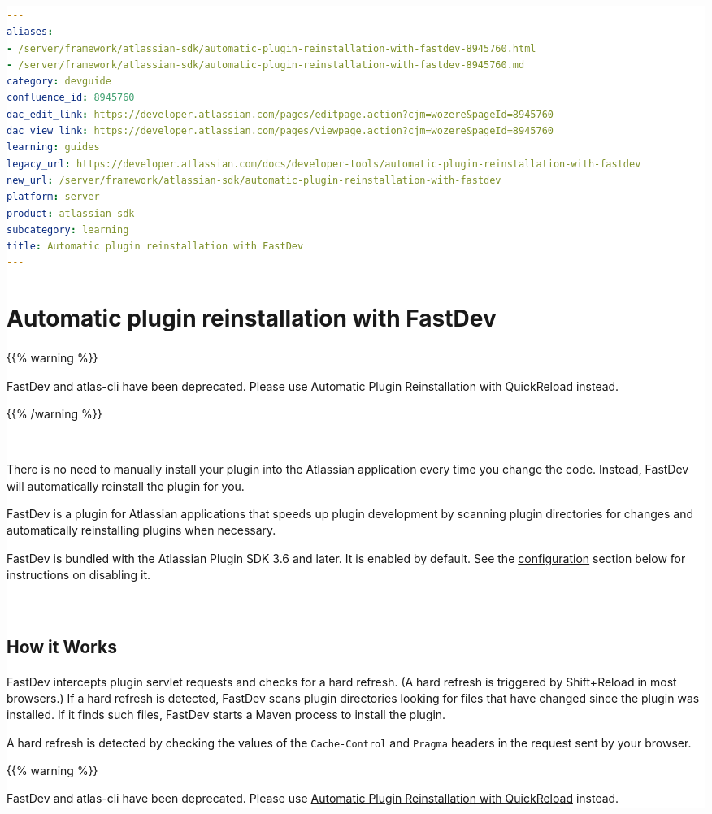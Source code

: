 ```yaml
---
aliases:
- /server/framework/atlassian-sdk/automatic-plugin-reinstallation-with-fastdev-8945760.html
- /server/framework/atlassian-sdk/automatic-plugin-reinstallation-with-fastdev-8945760.md
category: devguide
confluence_id: 8945760
dac_edit_link: https://developer.atlassian.com/pages/editpage.action?cjm=wozere&pageId=8945760
dac_view_link: https://developer.atlassian.com/pages/viewpage.action?cjm=wozere&pageId=8945760
learning: guides
legacy_url: https://developer.atlassian.com/docs/developer-tools/automatic-plugin-reinstallation-with-fastdev
new_url: /server/framework/atlassian-sdk/automatic-plugin-reinstallation-with-fastdev
platform: server
product: atlassian-sdk
subcategory: learning
title: Automatic plugin reinstallation with FastDev
---
```

# Automatic plugin reinstallation with FastDev

{{% warning %}}

FastDev and atlas-cli have been deprecated. Please use [Automatic Plugin Reinstallation with QuickReload](/server/framework/atlassian-sdk/automatic-plugin-reinstallation-with-quickreload) instead.

{{% /warning %}}

 

There is no need to manually install your plugin into the Atlassian application every time you change the code. Instead, FastDev will automatically reinstall the plugin for you.

FastDev is a plugin for Atlassian applications that speeds up plugin development by scanning plugin directories for changes and automatically reinstalling plugins when necessary.

FastDev is bundled with the Atlassian Plugin SDK 3.6 and later. It is enabled by default. See the [configuration](#configuration) section below for instructions on disabling it.

 

## How it Works

FastDev intercepts plugin servlet requests and checks for a hard refresh. (A hard refresh is triggered by Shift+Reload in most browsers.) If a hard refresh is detected, FastDev scans plugin directories looking for files that have changed since the plugin was installed. If it finds such files, FastDev starts a Maven process to install the plugin.

A hard refresh is detected by checking the values of the `Cache-Control` and `Pragma` headers in the request sent by your browser.

{{% warning %}}

FastDev and atlas-cli have been deprecated. Please use [Automatic Plugin Reinstallation with QuickReload](https://developer.atlassian.com/docs/developer-tools/automatic-plugin-reinstallation-with-quickreload) instead.
